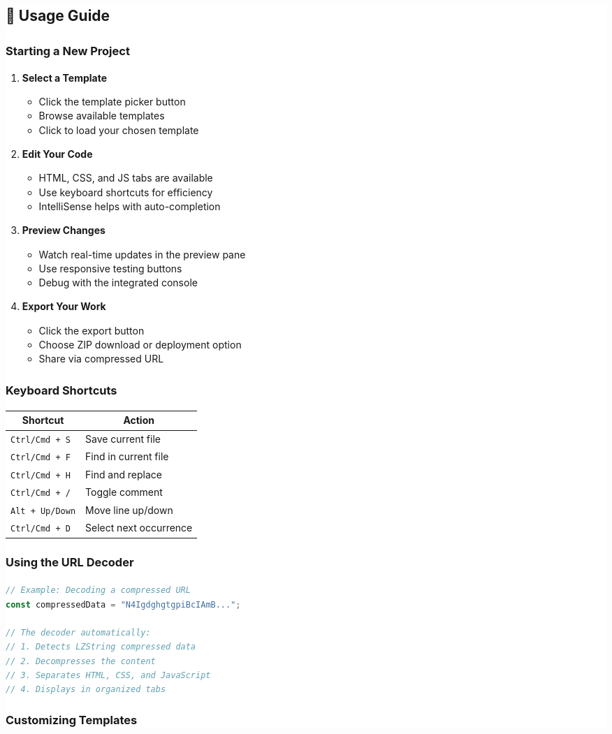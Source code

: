 ## 📖 Usage Guide

### Starting a New Project

1. **Select a Template**
   - Click the template picker button
   - Browse available templates
   - Click to load your chosen template

2. **Edit Your Code**
   - HTML, CSS, and JS tabs are available
   - Use keyboard shortcuts for efficiency
   - IntelliSense helps with auto-completion

3. **Preview Changes**
   - Watch real-time updates in the preview pane
   - Use responsive testing buttons
   - Debug with the integrated console

4. **Export Your Work**
   - Click the export button
   - Choose ZIP download or deployment option
   - Share via compressed URL

### Keyboard Shortcuts

| Shortcut | Action |
|----------|--------|
| `Ctrl/Cmd + S` | Save current file |
| `Ctrl/Cmd + F` | Find in current file |
| `Ctrl/Cmd + H` | Find and replace |
| `Ctrl/Cmd + /` | Toggle comment |
| `Alt + Up/Down` | Move line up/down |
| `Ctrl/Cmd + D` | Select next occurrence |

### Using the URL Decoder

```javascript
// Example: Decoding a compressed URL
const compressedData = "N4IgdghgtgpiBcIAmB...";

// The decoder automatically:
// 1. Detects LZString compressed data
// 2. Decompresses the content
// 3. Separates HTML, CSS, and JavaScript
// 4. Displays in organized tabs
```

### Customizing Templates
